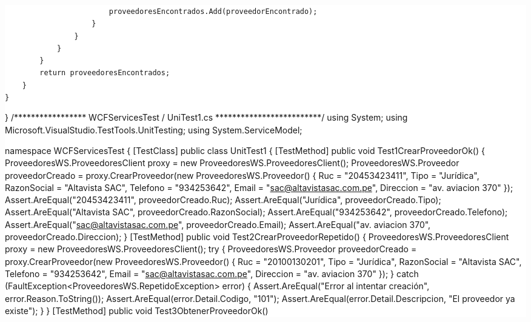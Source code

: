                             proveedoresEncontrados.Add(proveedorEncontrado);
                        }
                    }
                }
            }
            return proveedoresEncontrados;
        }
    }
}
/***************** WCFServicesTest / UniTest1.cs *************************/
using System;
using Microsoft.VisualStudio.TestTools.UnitTesting;
using System.ServiceModel;

namespace WCFServicesTest
{
    [TestClass]
    public class UnitTest1
    {
        [TestMethod]
        public void Test1CrearProveedorOk()
        {
            ProveedoresWS.ProveedoresClient proxy = new ProveedoresWS.ProveedoresClient();
            ProveedoresWS.Proveedor proveedorCreado = proxy.CrearProveedor(new ProveedoresWS.Proveedor()
            {
                Ruc = "20453423411",
                Tipo = "Jurídica",
                RazonSocial = "Altavista SAC",
                Telefono = "934253642",
                Email = "sac@altavistasac.com.pe",
                Direccion = "av. aviacion 370"
            });
            Assert.AreEqual("20453423411", proveedorCreado.Ruc);
            Assert.AreEqual("Jurídica", proveedorCreado.Tipo);
            Assert.AreEqual("Altavista SAC", proveedorCreado.RazonSocial);
            Assert.AreEqual("934253642", proveedorCreado.Telefono);
            Assert.AreEqual("sac@altavistasac.com.pe", proveedorCreado.Email);
            Assert.AreEqual("av. aviacion 370", proveedorCreado.Direccion);
        }
        [TestMethod]
        public void Test2CrearProveedorRepetido()
        {
            ProveedoresWS.ProveedoresClient proxy = new ProveedoresWS.ProveedoresClient();
            try
            {
                ProveedoresWS.Proveedor proveedorCreado = proxy.CrearProveedor(new ProveedoresWS.Proveedor()
                {
                    Ruc = "20100130201",
                    Tipo = "Jurídica",
                    RazonSocial = "Altavista SAC",
                    Telefono = "934253642",
                    Email = "sac@altavistasac.com.pe",
                    Direccion = "av. aviacion 370"
                });
            }
            catch (FaultException<ProveedoresWS.RepetidoException> error)
            {
                Assert.AreEqual("Error al intentar creación", error.Reason.ToString());
                Assert.AreEqual(error.Detail.Codigo, "101");
                Assert.AreEqual(error.Detail.Descripcion, "El proveedor ya existe");
            }
        }
        [TestMethod]
        public void Test3ObtenerProveedorOk()